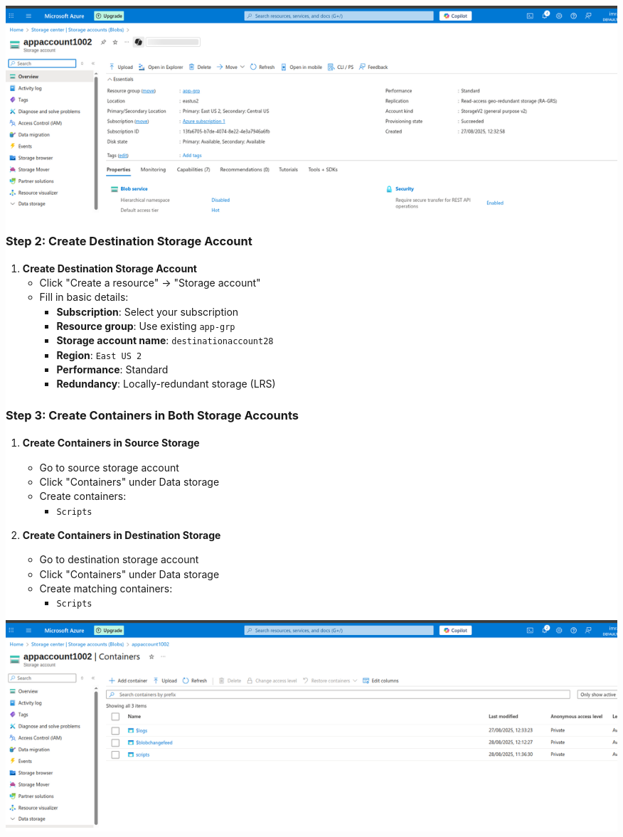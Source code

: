 ![alt text](image.png)

### Step 2: Create Destination Storage Account

1. **Create Destination Storage Account**
   - Click "Create a resource" → "Storage account"
   - Fill in basic details:
     - **Subscription**: Select your subscription
     - **Resource group**: Use existing `app-grp`
     - **Storage account name**: `destinationaccount28`
     - **Region**: `East US 2` 
     - **Performance**: Standard
     - **Redundancy**: Locally-redundant storage (LRS)


### Step 3: Create Containers in Both Storage Accounts

1. **Create Containers in Source Storage**
   - Go to source storage account
   - Click "Containers" under Data storage
   - Create containers:
     - `Scripts`


2. **Create Containers in Destination Storage**
   - Go to destination storage account
   - Click "Containers" under Data storage
   - Create matching containers:
     - `Scripts`

![alt text](image-1.png)